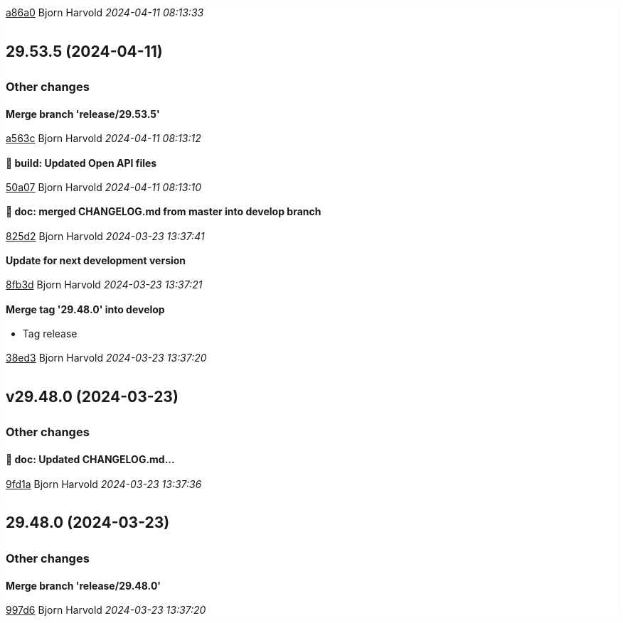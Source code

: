 
[a86a0](https://github.com/wink-travel/wink-sdk-java/commit/a86a051fccba449) Bjorn Harvold *2024-04-11 08:13:33*


## 29.53.5 (2024-04-11)

### Other changes

**Merge branch 'release/29.53.5'**


[a563c](https://github.com/wink-travel/wink-sdk-java/commit/a563cca9151eae8) Bjorn Harvold *2024-04-11 08:13:12*

**:bookmark: build: Updated Open API files**


[50a07](https://github.com/wink-travel/wink-sdk-java/commit/50a0721299e86fd) Bjorn Harvold *2024-04-11 08:13:10*

**:twisted_rightwards_arrows: doc: merged CHANGELOG.md from master into develop branch**


[825d2](https://github.com/wink-travel/wink-sdk-java/commit/825d2dbdf6a81ab) Bjorn Harvold *2024-03-23 13:37:41*

**Update for next development version**


[8fb3d](https://github.com/wink-travel/wink-sdk-java/commit/8fb3d62364a8f0e) Bjorn Harvold *2024-03-23 13:37:21*

**Merge tag '29.48.0' into develop**

* Tag release 

[38ed3](https://github.com/wink-travel/wink-sdk-java/commit/38ed34bd0a6f263) Bjorn Harvold *2024-03-23 13:37:20*


## v29.48.0 (2024-03-23)

### Other changes

**:memo: doc: Updated CHANGELOG.md...**


[9fd1a](https://github.com/wink-travel/wink-sdk-java/commit/9fd1af12292e214) Bjorn Harvold *2024-03-23 13:37:36*


## 29.48.0 (2024-03-23)

### Other changes

**Merge branch 'release/29.48.0'**


[997d6](https://github.com/wink-travel/wink-sdk-java/commit/997d6acac0e9ff5) Bjorn Harvold *2024-03-23 13:37:20*
